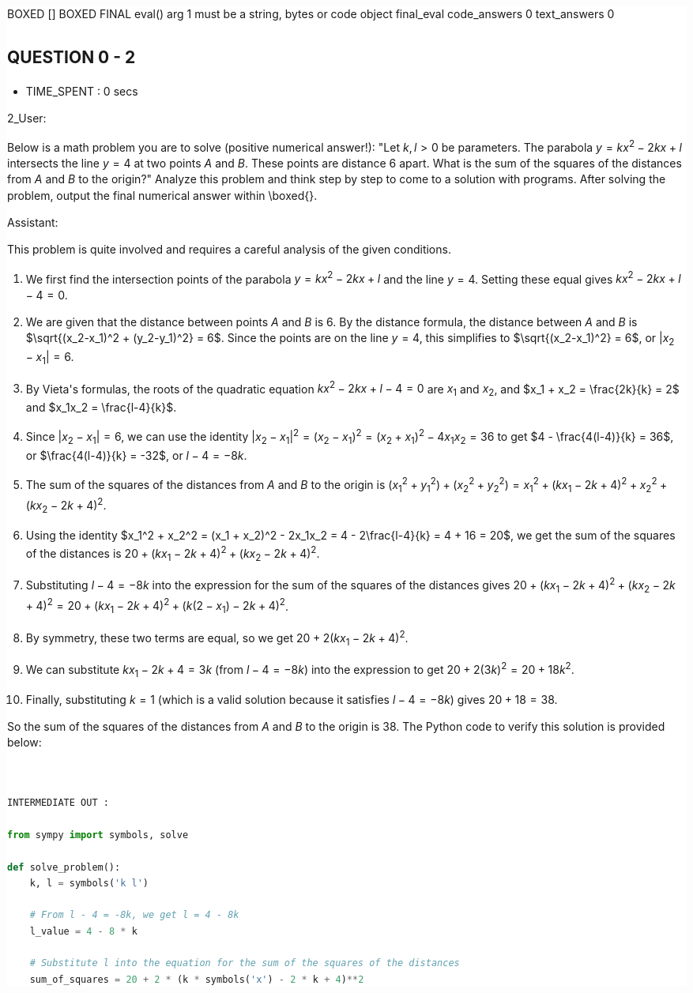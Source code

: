 BOXED []
BOXED FINAL 
eval() arg 1 must be a string, bytes or code object final_eval
code_answers 0 text_answers 0



## QUESTION 0 - 2 
- TIME_SPENT : 0 secs

2_User:

Below is a math problem you are to solve (positive numerical answer!):
"Let $k, l > 0$ be parameters. The parabola $y = kx^2 - 2kx + l$ intersects the line $y = 4$ at two points $A$ and $B$. These points are distance 6 apart. What is the sum of the squares of the distances from $A$ and $B$ to the origin?"
Analyze this problem and think step by step to come to a solution with programs. After solving the problem, output the final numerical answer within \boxed{}.

Assistant:


This problem is quite involved and requires a careful analysis of the given conditions.

1. We first find the intersection points of the parabola $y = kx^2 - 2kx + l$ and the line $y = 4$. Setting these equal gives $kx^2 - 2kx + l - 4 = 0$.

2. We are given that the distance between points $A$ and $B$ is 6. By the distance formula, the distance between $A$ and $B$ is $\sqrt{(x_2-x_1)^2 + (y_2-y_1)^2} = 6$. Since the points are on the line $y = 4$, this simplifies to $\sqrt{(x_2-x_1)^2} = 6$, or $|x_2-x_1| = 6$.

3. By Vieta's formulas, the roots of the quadratic equation $kx^2 - 2kx + l - 4 = 0$ are $x_1$ and $x_2$, and $x_1 + x_2 = \frac{2k}{k} = 2$ and $x_1x_2 = \frac{l-4}{k}$.

4. Since $|x_2 - x_1| = 6$, we can use the identity $|x_2 - x_1|^2 = (x_2 - x_1)^2 = (x_2 + x_1)^2 - 4x_1x_2 = 36$ to get $4 - \frac{4(l-4)}{k} = 36$, or $\frac{4(l-4)}{k} = -32$, or $l - 4 = -8k$.

5. The sum of the squares of the distances from $A$ and $B$ to the origin is $(x_1^2 + y_1^2) + (x_2^2 + y_2^2) = x_1^2 + (kx_1 - 2k + 4)^2 + x_2^2 + (kx_2 - 2k + 4)^2$.

6. Using the identity $x_1^2 + x_2^2 = (x_1 + x_2)^2 - 2x_1x_2 = 4 - 2\frac{l-4}{k} = 4 + 16 = 20$, we get the sum of the squares of the distances is $20 + (kx_1 - 2k + 4)^2 + (kx_2 - 2k + 4)^2$.

7. Substituting $l - 4 = -8k$ into the expression for the sum of the squares of the distances gives $20 + (kx_1 - 2k + 4)^2 + (kx_2 - 2k + 4)^2 = 20 + (kx_1 - 2k + 4)^2 + (k(2 - x_1) - 2k + 4)^2$.

8. By symmetry, these two terms are equal, so we get $20 + 2(kx_1 - 2k + 4)^2$.

9. We can substitute $kx_1 - 2k + 4 = 3k$ (from $l - 4 = -8k$) into the expression to get $20 + 2(3k)^2 = 20 + 18k^2$.

10. Finally, substituting $k = 1$ (which is a valid solution because it satisfies $l - 4 = -8k$) gives $20 + 18 = 38$.

So the sum of the squares of the distances from $A$ and $B$ to the origin is 38. The Python code to verify this solution is provided below:

```python


INTERMEDIATE OUT :

from sympy import symbols, solve

def solve_problem():
    k, l = symbols('k l')

    # From l - 4 = -8k, we get l = 4 - 8k
    l_value = 4 - 8 * k

    # Substitute l into the equation for the sum of the squares of the distances
    sum_of_squares = 20 + 2 * (k * symbols('x') - 2 * k + 4)**2
```